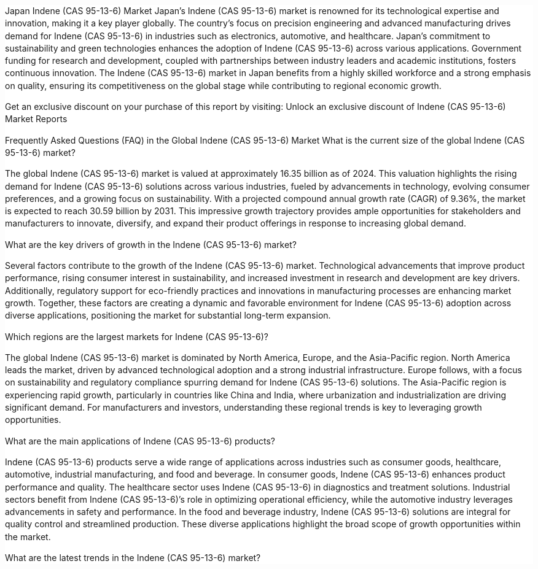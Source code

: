 Japan Indene (CAS 95-13-6) Market
Japan’s Indene (CAS 95-13-6) market is renowned for its technological expertise and innovation, making it a key player globally. The country’s focus on precision engineering and advanced manufacturing drives demand for Indene (CAS 95-13-6) in industries such as electronics, automotive, and healthcare. Japan’s commitment to sustainability and green technologies enhances the adoption of Indene (CAS 95-13-6) across various applications. Government funding for research and development, coupled with partnerships between industry leaders and academic institutions, fosters continuous innovation. The Indene (CAS 95-13-6) market in Japan benefits from a highly skilled workforce and a strong emphasis on quality, ensuring its competitiveness on the global stage while contributing to regional economic growth.

Get an exclusive discount on your purchase of this report by visiting: Unlock an exclusive discount of Indene (CAS 95-13-6) Market Reports 

Frequently Asked Questions (FAQ) in the Global Indene (CAS 95-13-6) Market
What is the current size of the global Indene (CAS 95-13-6) market?

The global Indene (CAS 95-13-6) market is valued at approximately 16.35 billion as of 2024. This valuation highlights the rising demand for Indene (CAS 95-13-6) solutions across various industries, fueled by advancements in technology, evolving consumer preferences, and a growing focus on sustainability. With a projected compound annual growth rate (CAGR) of 9.36%, the market is expected to reach 30.59 billion by 2031. This impressive growth trajectory provides ample opportunities for stakeholders and manufacturers to innovate, diversify, and expand their product offerings in response to increasing global demand.

What are the key drivers of growth in the Indene (CAS 95-13-6) market?

Several factors contribute to the growth of the Indene (CAS 95-13-6) market. Technological advancements that improve product performance, rising consumer interest in sustainability, and increased investment in research and development are key drivers. Additionally, regulatory support for eco-friendly practices and innovations in manufacturing processes are enhancing market growth. Together, these factors are creating a dynamic and favorable environment for Indene (CAS 95-13-6) adoption across diverse applications, positioning the market for substantial long-term expansion.

Which regions are the largest markets for Indene (CAS 95-13-6)?

The global Indene (CAS 95-13-6) market is dominated by North America, Europe, and the Asia-Pacific region. North America leads the market, driven by advanced technological adoption and a strong industrial infrastructure. Europe follows, with a focus on sustainability and regulatory compliance spurring demand for Indene (CAS 95-13-6) solutions. The Asia-Pacific region is experiencing rapid growth, particularly in countries like China and India, where urbanization and industrialization are driving significant demand. For manufacturers and investors, understanding these regional trends is key to leveraging growth opportunities.

What are the main applications of Indene (CAS 95-13-6) products?

Indene (CAS 95-13-6) products serve a wide range of applications across industries such as consumer goods, healthcare, automotive, industrial manufacturing, and food and beverage. In consumer goods, Indene (CAS 95-13-6) enhances product performance and quality. The healthcare sector uses Indene (CAS 95-13-6) in diagnostics and treatment solutions. Industrial sectors benefit from Indene (CAS 95-13-6)’s role in optimizing operational efficiency, while the automotive industry leverages advancements in safety and performance. In the food and beverage industry, Indene (CAS 95-13-6) solutions are integral for quality control and streamlined production. These diverse applications highlight the broad scope of growth opportunities within the market.

What are the latest trends in the Indene (CAS 95-13-6) market?
